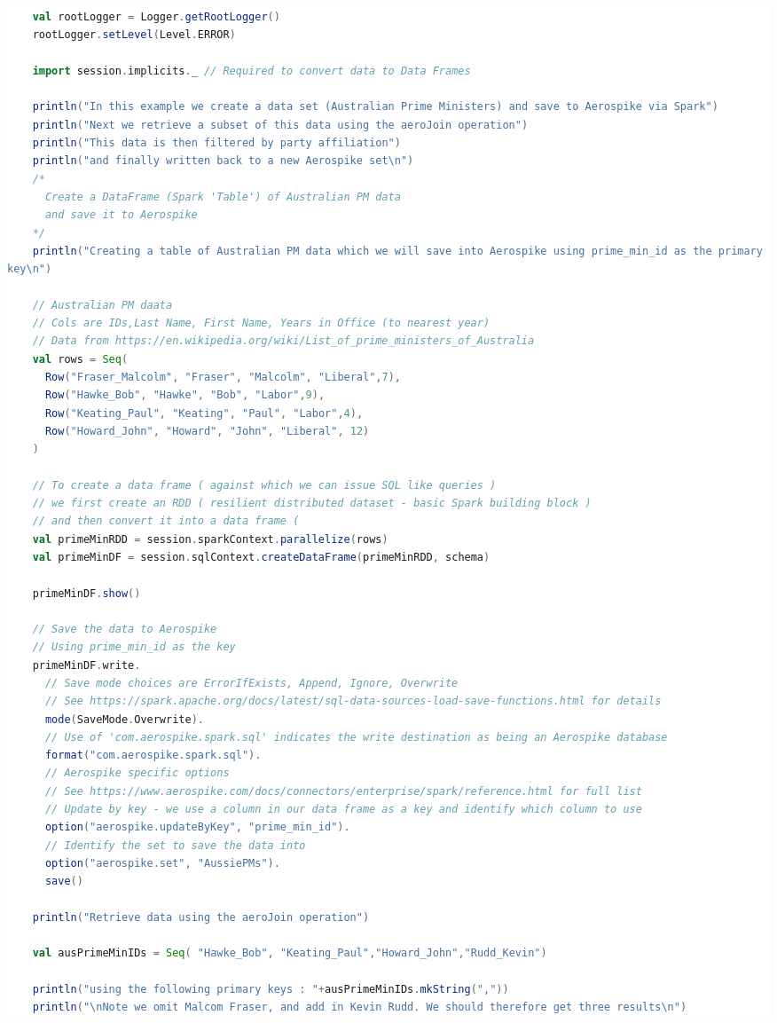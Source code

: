 ```scala
    val rootLogger = Logger.getRootLogger()
    rootLogger.setLevel(Level.ERROR)

    import session.implicits._ // Required to convert data to Data Frames

    println("In this example we create a data set (Australian Prime Ministers) and save to Aerospike via Spark")
    println("Next we retrieve a subset of this data using the aeroJoin operation")
    println("This data is then filtered by party affiliation")
    println("and finally written back to a new Aerospike set\n")
    /*
      Create a DataFrame (Spark 'Table') of Australian PM data
      and save it to Aerospike
    */
    println("Creating a table of Australian PM data which we will save into Aerospike using prime_min_id as the primary key\n")

    // Australian PM daata
    // Cols are IDs,Last Name, First Name, Years in Office (to nearest year)
    // Data from https://en.wikipedia.org/wiki/List_of_prime_ministers_of_Australia
    val rows = Seq(
      Row("Fraser_Malcolm", "Fraser", "Malcolm", "Liberal",7),
      Row("Hawke_Bob", "Hawke", "Bob", "Labor",9),
      Row("Keating_Paul", "Keating", "Paul", "Labor",4),
      Row("Howard_John", "Howard", "John", "Liberal", 12)
    )

    // To create a data frame ( against which we can issue SQL like queries )
    // we first create an RDD ( resilient distributed dataset - basic Spark building block )
    // and then convert it into a data frame (
    val primeMinRDD = session.sparkContext.parallelize(rows)
    val primeMinDF = session.sqlContext.createDataFrame(primeMinRDD, schema)

    primeMinDF.show()

    // Save the data to Aerospike
    // Using prime_min_id as the key
    primeMinDF.write.
      // Save mode choices are ErrorIfExists, Append, Ignore, Overwrite
      // See https://spark.apache.org/docs/latest/sql-data-sources-load-save-functions.html for details
      mode(SaveMode.Overwrite).
      // Use of 'com.aerospike.spark.sql' indicates the write destination as being an Aerospike database
      format("com.aerospike.spark.sql").
      // Aerospike specific options
      // See https://www.aerospike.com/docs/connectors/enterprise/spark/reference.html for full list
      // Update by key - we use a column in our data frame as a key and identify which column to use
      option("aerospike.updateByKey", "prime_min_id").
      // Identify the set to save the data into
      option("aerospike.set", "AussiePMs").
      save()

    println("Retrieve data using the aeroJoin operation")

    val ausPrimeMinIDs = Seq( "Hawke_Bob", "Keating_Paul","Howard_John","Rudd_Kevin")

    println("using the following primary keys : "+ausPrimeMinIDs.mkString(","))
    println("\nNote we omit Malcom Fraser, and add in Kevin Rudd. We should therefore get three results\n")

```